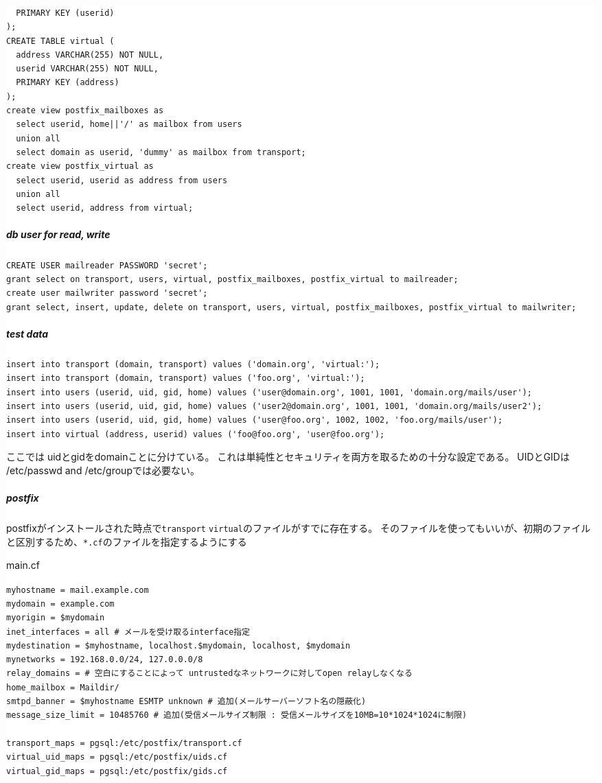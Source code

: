 ```
  PRIMARY KEY (userid)
);
CREATE TABLE virtual (
  address VARCHAR(255) NOT NULL,
  userid VARCHAR(255) NOT NULL,
  PRIMARY KEY (address)
);
create view postfix_mailboxes as
  select userid, home||'/' as mailbox from users
  union all
  select domain as userid, 'dummy' as mailbox from transport;
create view postfix_virtual as
  select userid, userid as address from users
  union all
  select userid, address from virtual;
```

##### db user for read, write

```
CREATE USER mailreader PASSWORD 'secret';
grant select on transport, users, virtual, postfix_mailboxes, postfix_virtual to mailreader;
create user mailwriter password 'secret';
grant select, insert, update, delete on transport, users, virtual, postfix_mailboxes, postfix_virtual to mailwriter;
```


##### test data

```
insert into transport (domain, transport) values ('domain.org', 'virtual:');
insert into transport (domain, transport) values ('foo.org', 'virtual:');
insert into users (userid, uid, gid, home) values ('user@domain.org', 1001, 1001, 'domain.org/mails/user');
insert into users (userid, uid, gid, home) values ('user2@domain.org', 1001, 1001, 'domain.org/mails/user2');
insert into users (userid, uid, gid, home) values ('user@foo.org', 1002, 1002, 'foo.org/mails/user');
insert into virtual (address, userid) values ('foo@foo.org', 'user@foo.org');
```

ここでは uidとgidをdomainことに分けている。
これは単純性とセキュリティを両方を取るための十分な設定である。
UIDとGIDは /etc/passwd and /etc/groupでは必要ない。

##### postfix

postfixがインストールされた時点で`transport` `virtual`のファイルがすでに存在する。
そのファイルを使ってもいいが、初期のファイルと区別するため、`*.cf`のファイルを指定するようにする

main.cf
```
myhostname = mail.example.com
mydomain = example.com
myorigin = $mydomain
inet_interfaces = all # メールを受け取るinterface指定 
mydestination = $myhostname, localhost.$mydomain, localhost, $mydomain
mynetworks = 192.168.0.0/24, 127.0.0.0/8
relay_domains = # 空白にすることによって untrustedなネットワークに対してopen relayしなくなる
home_mailbox = Maildir/
smtpd_banner = $myhostname ESMTP unknown # 追加(メールサーバーソフト名の隠蔽化)
message_size_limit = 10485760 # 追加(受信メールサイズ制限 : 受信メールサイズを10MB=10*1024*1024に制限)

transport_maps = pgsql:/etc/postfix/transport.cf
virtual_uid_maps = pgsql:/etc/postfix/uids.cf
virtual_gid_maps = pgsql:/etc/postfix/gids.cf
```